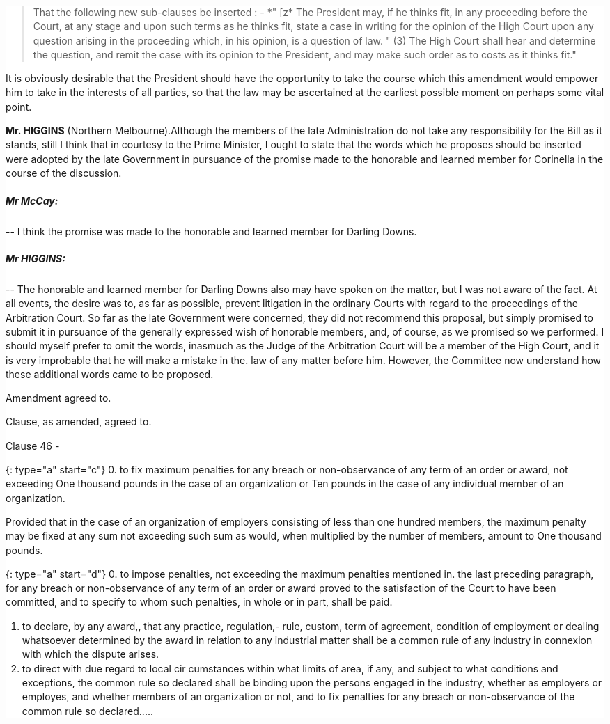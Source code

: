   >That the following new sub-clauses be inserted : -  *" [z\*  The  President  may, if he thinks fit, in any proceeding before the Court, at any stage and upon such terms as he thinks fit, state a case in writing for the opinion of the High Court upon any question arising in the proceeding which, in his opinion, is a question of law. " (3) The High Court shall hear and determine the question, and remit the case with its opinion to the  President,  and may make such order as to costs as it thinks fit." 

It is obviously desirable that the  President  should have the opportunity to take the course which this amendment would empower him to take in the interests of all parties, so that the law may be ascertained at the earliest possible moment on perhaps some vital point. 


 **Mr. HIGGINS** (Northern Melbourne).Although the members of the late Administration do not take any responsibility for the Bill as it stands, still I think that in courtesy to the Prime Minister, I ought to state that the words which he proposes should be inserted were adopted by the late Government in pursuance of the promise made to the honorable and learned member for Corinella in the course of the discussion. 

##### Mr McCay:

-- I think the promise was made to the honorable and learned member for Darling Downs. 

##### Mr HIGGINS:

-- The honorable and learned member for Darling Downs also may have spoken on the matter, but I was not aware of the fact. At all events, the desire was to, as far as possible, prevent litigation in the ordinary Courts with regard to the proceedings of the Arbitration Court. So far as the late Government were concerned, they did not recommend this proposal, but simply promised to submit it in pursuance of the generally expressed wish of honorable members, and, of course, as we promised so we performed. I should myself prefer to omit the words, inasmuch as the Judge of the Arbitration Court will be a member of the High Court, and it is very improbable that he will make a mistake in the. law of any matter before him. However, the Committee now understand how these additional words came to be proposed. 

Amendment agreed to. 

Clause, as amended, agreed to. 

Clause 46 - 

{: type="a" start="c"}
0. to fix maximum penalties for any breach or non-observance of any term of an order or award, not exceeding One thousand pounds in the case of an organization or Ten pounds in the case of any individual member of an organization. 

Provided that in the case of an organization of employers consisting of less than one hundred members, the maximum penalty may be fixed at any sum not exceeding such sum as would, when multiplied by the number of members, amount to One thousand pounds. 

{: type="a" start="d"}
0. to impose penalties, not exceeding the maximum penalties mentioned in. the last preceding paragraph, for any breach or non-observance of any term of an order or award proved to the satisfaction of the Court to have been committed, and to specify to whom such penalties, in whole or in part, shall be paid. 
1. to declare, by any award,, that any practice, regulation,- rule, custom, term of agreement, condition of employment or dealing whatsoever determined by the award in relation to any industrial matter shall be a common rule of any industry in connexion with which the dispute arises. 
2. to direct with due regard to local cir cumstances within what limits of area, if any, and subject to what conditions and exceptions, the common rule so declared shall be binding upon the persons engaged in the industry, whether as employers or employes, and whether members of an organization or not, and to fix penalties for any breach or non-observance of the common rule so declared..... 
